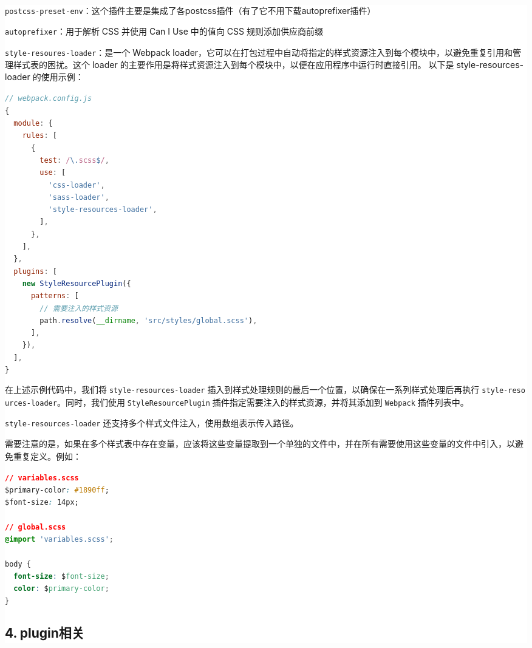 `postcss-preset-env`：这个插件主要是集成了各postcss插件（有了它不用下载autoprefixer插件）

`autoprefixer`：用于解析 CSS 并使用 Can I Use 中的值向 CSS 规则添加供应商前缀

`style-resoures-loader`：是一个 Webpack loader，它可以在打包过程中自动将指定的样式资源注入到每个模块中，以避免重复引用和管理样式表的困扰。这个 loader 的主要作用是将样式资源注入到每个模块中，以便在应用程序中运行时直接引用。
以下是 style-resources-loader 的使用示例：
```js
// webpack.config.js
{
  module: {
    rules: [
      {
        test: /\.scss$/,
        use: [
          'css-loader',
          'sass-loader',
          'style-resources-loader',
        ],
      },
    ],
  },
  plugins: [
    new StyleResourcePlugin({
      patterns: [
        // 需要注入的样式资源
        path.resolve(__dirname, 'src/styles/global.scss'),
      ],
    }),
  ],
}
```

在上述示例代码中，我们将 `style-resources-loader` 插入到样式处理规则的最后一个位置，以确保在一系列样式处理后再执行 `style-resources-loader`。同时，我们使用 `StyleResourcePlugin` 插件指定需要注入的样式资源，并将其添加到 `Webpack` 插件列表中。

`style-resources-loader` 还支持多个样式文件注入，使用数组表示传入路径。

需要注意的是，如果在多个样式表中存在变量，应该将这些变量提取到一个单独的文件中，并在所有需要使用这些变量的文件中引入，以避免重复定义。例如：

```css
// variables.scss
$primary-color: #1890ff;
$font-size: 14px;

// global.scss
@import 'variables.scss';

body {
  font-size: $font-size;
  color: $primary-color;
}
```

## 4. plugin相关
